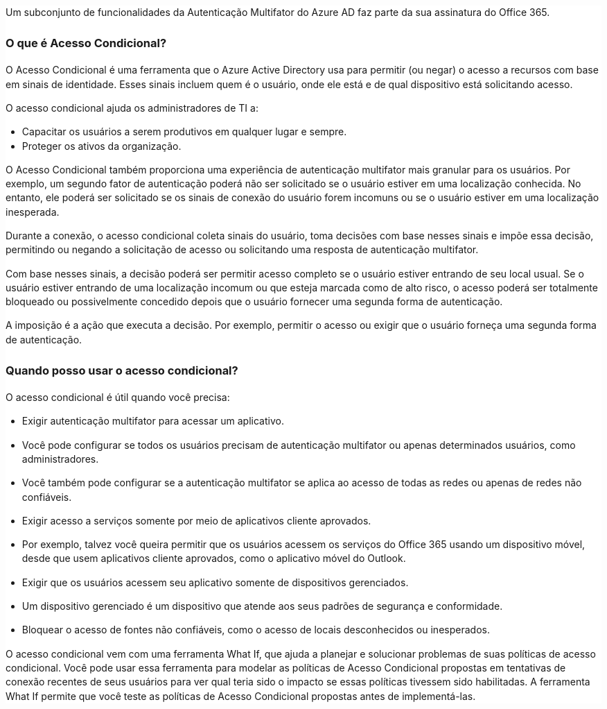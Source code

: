 Um subconjunto de funcionalidades da Autenticação Multifator do Azure AD faz parte da sua assinatura do Office 365.

### O que é Acesso Condicional?

O Acesso Condicional é uma ferramenta que o Azure Active Directory usa para permitir (ou negar) o acesso a recursos com base em sinais de identidade. Esses sinais incluem quem é o usuário, onde ele está e de qual dispositivo está solicitando acesso.

O acesso condicional ajuda os administradores de TI a:

- Capacitar os usuários a serem produtivos em qualquer lugar e sempre.
- Proteger os ativos da organização.

O Acesso Condicional também proporciona uma experiência de autenticação multifator mais granular para os usuários. Por exemplo, um segundo fator de autenticação poderá não ser solicitado se o usuário estiver em uma localização conhecida. No entanto, ele poderá ser solicitado se os sinais de conexão do usuário forem incomuns ou se o usuário estiver em uma localização inesperada.

Durante a conexão, o acesso condicional coleta sinais do usuário, toma decisões com base nesses sinais e impõe essa decisão, permitindo ou negando a solicitação de acesso ou solicitando uma resposta de autenticação multifator.

Com base nesses sinais, a decisão poderá ser permitir acesso completo se o usuário estiver entrando de seu local usual. Se o usuário estiver entrando de uma localização incomum ou que esteja marcada como de alto risco, o acesso poderá ser totalmente bloqueado ou possivelmente concedido depois que o usuário fornecer uma segunda forma de autenticação.

A imposição é a ação que executa a decisão. Por exemplo, permitir o acesso ou exigir que o usuário forneça uma segunda forma de autenticação.

### Quando posso usar o acesso condicional?

O acesso condicional é útil quando você precisa:

- Exigir autenticação multifator para acessar um aplicativo.

- Você pode configurar se todos os usuários precisam de autenticação multifator ou apenas determinados usuários, como administradores.

- Você também pode configurar se a autenticação multifator se aplica ao acesso de todas as redes ou apenas de redes não confiáveis.

- Exigir acesso a serviços somente por meio de aplicativos cliente aprovados.

- Por exemplo, talvez você queira permitir que os usuários acessem os serviços do Office 365 usando um dispositivo móvel, desde que usem aplicativos cliente aprovados, como o aplicativo móvel do Outlook.

- Exigir que os usuários acessem seu aplicativo somente de dispositivos gerenciados.

- Um dispositivo gerenciado é um dispositivo que atende aos seus padrões de segurança e conformidade.

- Bloquear o acesso de fontes não confiáveis, como o acesso de locais desconhecidos ou inesperados.

O acesso condicional vem com uma ferramenta What If, que ajuda a planejar e solucionar problemas de suas políticas de acesso condicional. Você pode usar essa ferramenta para modelar as políticas de Acesso Condicional propostas em tentativas de conexão recentes de seus usuários para ver qual teria sido o impacto se essas políticas tivessem sido habilitadas. A ferramenta What If permite que você teste as políticas de Acesso Condicional propostas antes de implementá-las.
